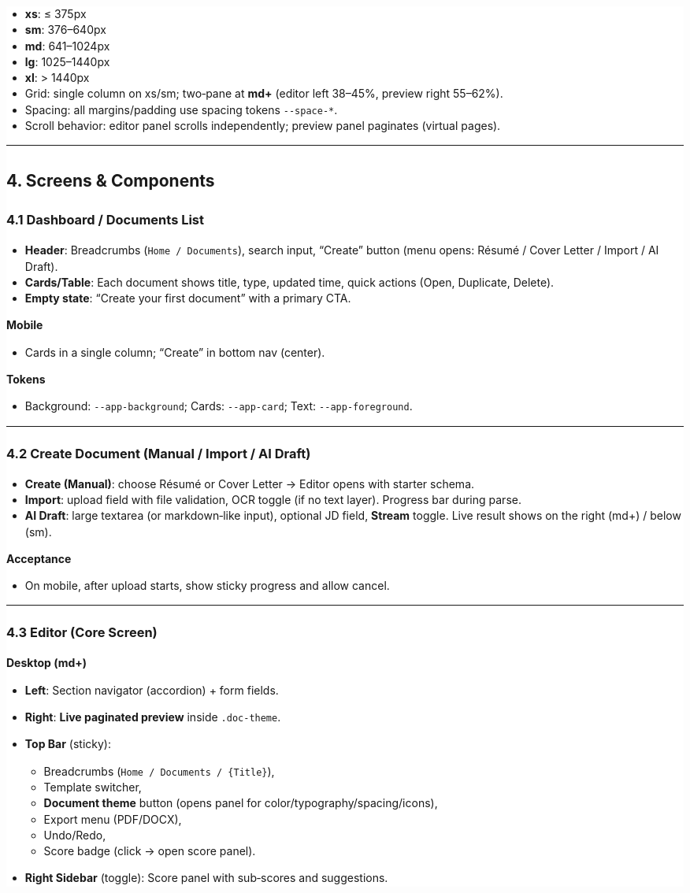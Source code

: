   * **xs**: ≤ 375px
  * **sm**: 376–640px
  * **md**: 641–1024px
  * **lg**: 1025–1440px
  * **xl**: > 1440px
* Grid: single column on xs/sm; two‑pane at **md+** (editor left 38–45%, preview right 55–62%).
* Spacing: all margins/padding use spacing tokens `--space-*`.
* Scroll behavior: editor panel scrolls independently; preview panel paginates (virtual pages).

---

## 4. Screens & Components

### 4.1 Dashboard / Documents List

* **Header**: Breadcrumbs (`Home / Documents`), search input, “Create” button (menu opens: Résumé / Cover Letter / Import / AI Draft).
* **Cards/Table**: Each document shows title, type, updated time, quick actions (Open, Duplicate, Delete).
* **Empty state**: “Create your first document” with a primary CTA.

**Mobile**

* Cards in a single column; “Create” in bottom nav (center).

**Tokens**

* Background: `--app-background`; Cards: `--app-card`; Text: `--app-foreground`.

---

### 4.2 Create Document (Manual / Import / AI Draft)

* **Create (Manual)**: choose Résumé or Cover Letter → Editor opens with starter schema.
* **Import**: upload field with file validation, OCR toggle (if no text layer). Progress bar during parse.
* **AI Draft**: large textarea (or markdown‑like input), optional JD field, **Stream** toggle. Live result shows on the right (md+) / below (sm).

**Acceptance**

* On mobile, after upload starts, show sticky progress and allow cancel.

---

### 4.3 Editor (Core Screen)

**Desktop (md+)**

* **Left**: Section navigator (accordion) + form fields.
* **Right**: **Live paginated preview** inside `.doc-theme`.
* **Top Bar** (sticky):

  * Breadcrumbs (`Home / Documents / {Title}`),
  * Template switcher,
  * **Document theme** button (opens panel for color/typography/spacing/icons),
  * Export menu (PDF/DOCX),
  * Undo/Redo,
  * Score badge (click → open score panel).
* **Right Sidebar** (toggle): Score panel with sub‑scores and suggestions.
